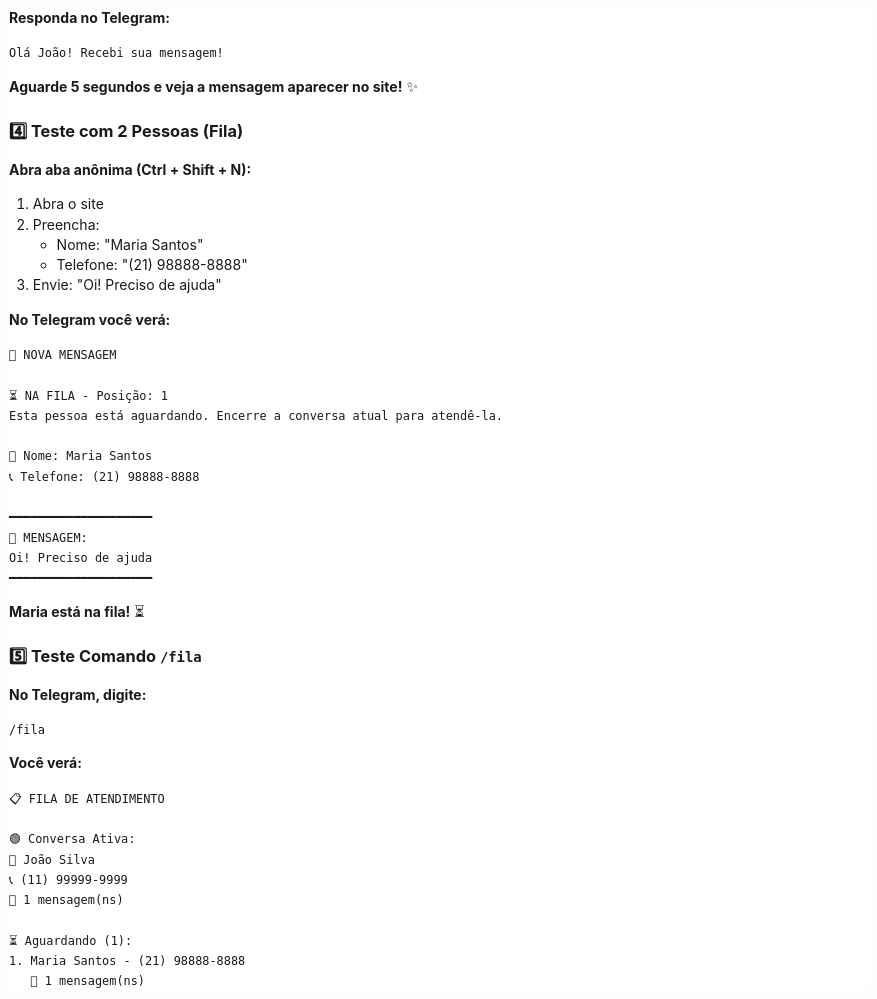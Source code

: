 **Responda no Telegram:**
```
Olá João! Recebi sua mensagem!
```

**Aguarde 5 segundos e veja a mensagem aparecer no site!** ✨

### 4️⃣ Teste com 2 Pessoas (Fila)

**Abra aba anônima (Ctrl + Shift + N):**
1. Abra o site
2. Preencha:
   - Nome: "Maria Santos"
   - Telefone: "(21) 98888-8888"
3. Envie: "Oi! Preciso de ajuda"

**No Telegram você verá:**
```
💬 NOVA MENSAGEM

⏳ NA FILA - Posição: 1
Esta pessoa está aguardando. Encerre a conversa atual para atendê-la.

👤 Nome: Maria Santos
📞 Telefone: (21) 98888-8888

━━━━━━━━━━━━━━━━━━━━
📝 MENSAGEM:
Oi! Preciso de ajuda
━━━━━━━━━━━━━━━━━━━━
```

**Maria está na fila!** ⏳

### 5️⃣ Teste Comando `/fila`

**No Telegram, digite:**
```
/fila
```

**Você verá:**
```
📋 FILA DE ATENDIMENTO

🟢 Conversa Ativa:
👤 João Silva
📞 (11) 99999-9999
💬 1 mensagem(ns)

⏳ Aguardando (1):
1. Maria Santos - (21) 98888-8888
   💬 1 mensagem(ns)
```
